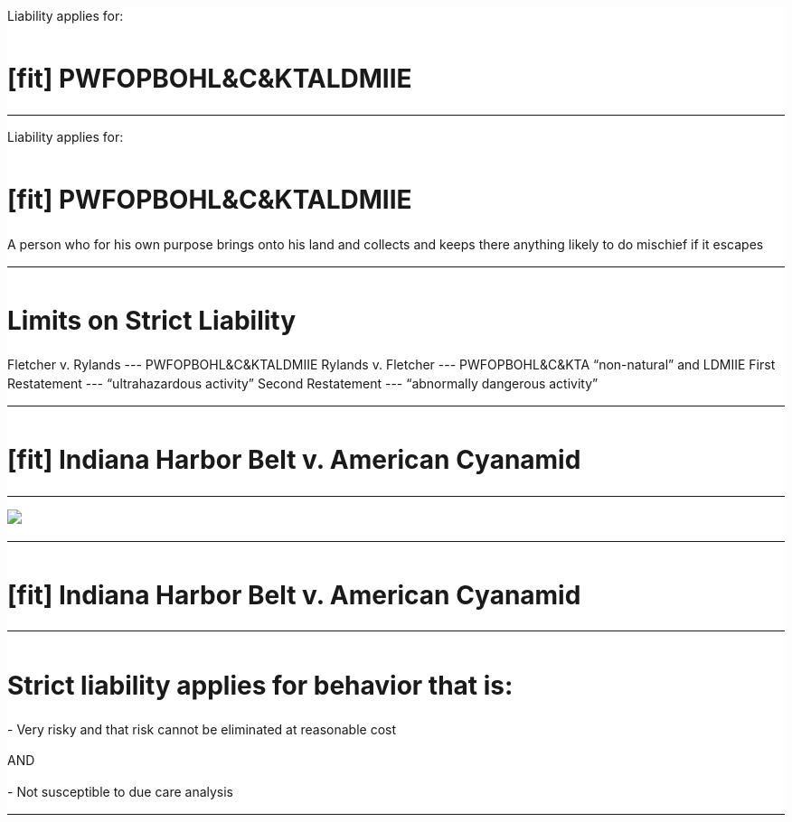 Liability applies for:

# [fit] PWFOPBOHL&C&KTALDMIIE

---

Liability applies for:

# [fit] PWFOPBOHL&C&KTALDMIIE

A person who for his own purpose brings onto his land and collects and keeps there anything likely to do mischief if it escapes

---


# Limits on Strict Liability

Fletcher v. Rylands
--- PWFOPBOHL&C&KTALDMIIE
Rylands v. Fletcher
--- PWFOPBOHL&C&KTA “non-natural” and LDMIIE
First Restatement
--- “ultrahazardous activity”
Second Restatement
--- “abnormally dangerous activity”

---

# [fit] Indiana Harbor Belt v. American Cyanamid

---

![](/Users/colindoyle/Documents/Loyola/Torts/2023_2024/torts-slides-2023/old/images/posner.jpg)

---

# [fit] Indiana Harbor Belt v. American Cyanamid

---

# Strict liability applies for behavior that is:

\- Very risky and that risk cannot be eliminated at reasonable cost

AND

\- Not susceptible to due care analysis

---